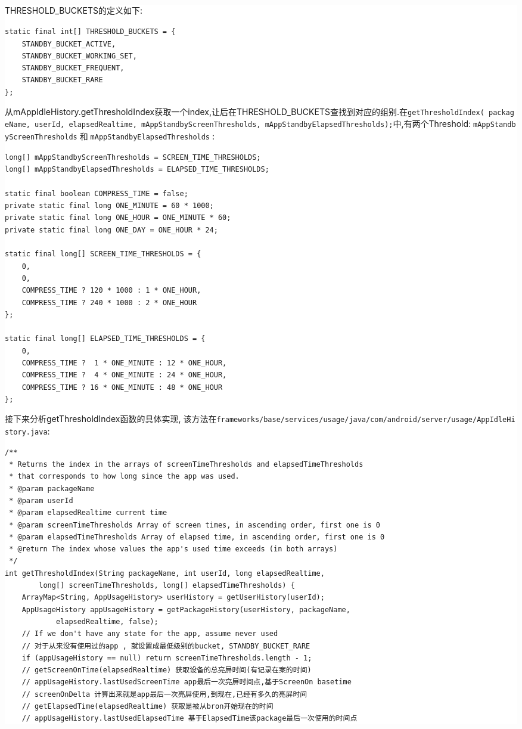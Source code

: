 THRESHOLD_BUCKETS的定义如下:

```
static final int[] THRESHOLD_BUCKETS = {
    STANDBY_BUCKET_ACTIVE,
    STANDBY_BUCKET_WORKING_SET,
    STANDBY_BUCKET_FREQUENT,
    STANDBY_BUCKET_RARE
};
```

从mAppIdleHistory.getThresholdIndex获取一个index,让后在THRESHOLD_BUCKETS查找到对应的组别.在`getThresholdIndex(
packageName, userId, elapsedRealtime, mAppStandbyScreenThresholds, mAppStandbyElapsedThresholds);`中,有两个Threshold:
`mAppStandbyScreenThresholds` 和 `mAppStandbyElapsedThresholds` :

```
long[] mAppStandbyScreenThresholds = SCREEN_TIME_THRESHOLDS;
long[] mAppStandbyElapsedThresholds = ELAPSED_TIME_THRESHOLDS;

static final boolean COMPRESS_TIME = false;
private static final long ONE_MINUTE = 60 * 1000;
private static final long ONE_HOUR = ONE_MINUTE * 60;
private static final long ONE_DAY = ONE_HOUR * 24;

static final long[] SCREEN_TIME_THRESHOLDS = {
    0,
    0,
    COMPRESS_TIME ? 120 * 1000 : 1 * ONE_HOUR,
    COMPRESS_TIME ? 240 * 1000 : 2 * ONE_HOUR
};

static final long[] ELAPSED_TIME_THRESHOLDS = {
    0,
    COMPRESS_TIME ?  1 * ONE_MINUTE : 12 * ONE_HOUR,
    COMPRESS_TIME ?  4 * ONE_MINUTE : 24 * ONE_HOUR,
    COMPRESS_TIME ? 16 * ONE_MINUTE : 48 * ONE_HOUR
};
```

接下来分析getThresholdIndex函数的具体实现, 该方法在`frameworks/base/services/usage/java/com/android/server/usage/AppIdleHistory.java`:

```
/**
 * Returns the index in the arrays of screenTimeThresholds and elapsedTimeThresholds
 * that corresponds to how long since the app was used.
 * @param packageName
 * @param userId
 * @param elapsedRealtime current time
 * @param screenTimeThresholds Array of screen times, in ascending order, first one is 0
 * @param elapsedTimeThresholds Array of elapsed time, in ascending order, first one is 0
 * @return The index whose values the app's used time exceeds (in both arrays)
 */
int getThresholdIndex(String packageName, int userId, long elapsedRealtime,
        long[] screenTimeThresholds, long[] elapsedTimeThresholds) {
    ArrayMap<String, AppUsageHistory> userHistory = getUserHistory(userId);
    AppUsageHistory appUsageHistory = getPackageHistory(userHistory, packageName,
            elapsedRealtime, false);
    // If we don't have any state for the app, assume never used
    // 对于从来没有使用过的app , 就设置成最低级别的bucket, STANDBY_BUCKET_RARE
    if (appUsageHistory == null) return screenTimeThresholds.length - 1;
    // getScreenOnTime(elapsedRealtime) 获取设备的总亮屏时间(有记录在案的时间)
    // appUsageHistory.lastUsedScreenTime app最后一次亮屏时间点,基于ScreenOn basetime
    // screenOnDelta 计算出来就是app最后一次亮屏使用,到现在,已经有多久的亮屏时间
    // getElapsedTime(elapsedRealtime) 获取是被从bron开始现在的时间
    // appUsageHistory.lastUsedElapsedTime 基于ElapsedTime该package最后一次使用的时间点
```
